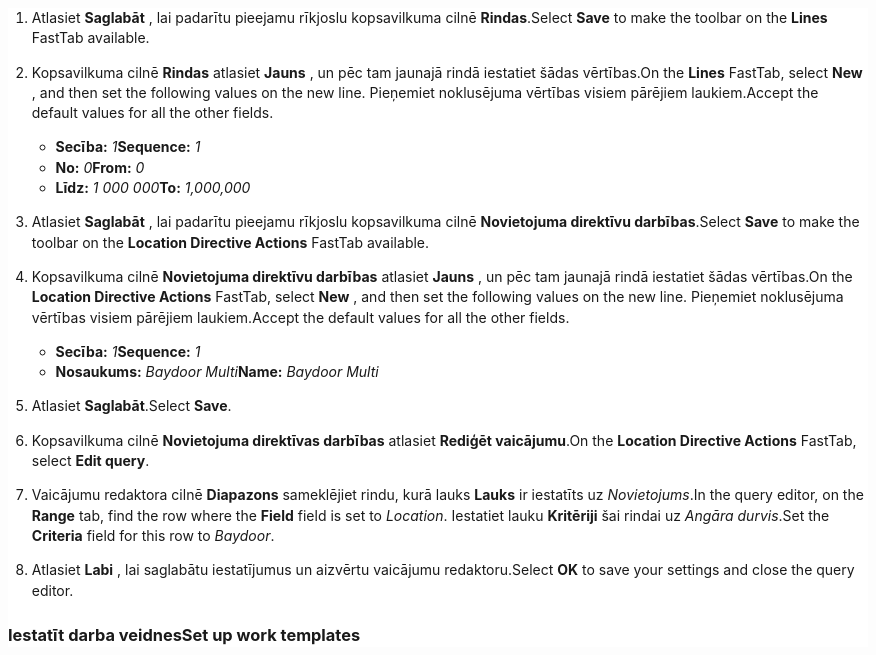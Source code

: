 1. <span data-ttu-id="9f517-336">Atlasiet **Saglabāt** , lai padarītu pieejamu rīkjoslu kopsavilkuma cilnē **Rindas**.</span><span class="sxs-lookup"><span data-stu-id="9f517-336">Select **Save** to make the toolbar on the **Lines** FastTab available.</span></span>
1. <span data-ttu-id="9f517-337">Kopsavilkuma cilnē **Rindas** atlasiet **Jauns** , un pēc tam jaunajā rindā iestatiet šādas vērtības.</span><span class="sxs-lookup"><span data-stu-id="9f517-337">On the **Lines** FastTab, select **New** , and then set the following values on the new line.</span></span> <span data-ttu-id="9f517-338">Pieņemiet noklusējuma vērtības visiem pārējiem laukiem.</span><span class="sxs-lookup"><span data-stu-id="9f517-338">Accept the default values for all the other fields.</span></span>

    - <span data-ttu-id="9f517-339">**Secība:** *1*</span><span class="sxs-lookup"><span data-stu-id="9f517-339">**Sequence:** *1*</span></span>
    - <span data-ttu-id="9f517-340">**No:** *0*</span><span class="sxs-lookup"><span data-stu-id="9f517-340">**From:** *0*</span></span>
    - <span data-ttu-id="9f517-341">**Līdz:** *1 000 000*</span><span class="sxs-lookup"><span data-stu-id="9f517-341">**To:** *1,000,000*</span></span>

1. <span data-ttu-id="9f517-342">Atlasiet **Saglabāt** , lai padarītu pieejamu rīkjoslu kopsavilkuma cilnē **Novietojuma direktīvu darbības**.</span><span class="sxs-lookup"><span data-stu-id="9f517-342">Select **Save** to make the toolbar on the **Location Directive Actions** FastTab available.</span></span>
1. <span data-ttu-id="9f517-343">Kopsavilkuma cilnē **Novietojuma direktīvu darbības** atlasiet **Jauns** , un pēc tam jaunajā rindā iestatiet šādas vērtības.</span><span class="sxs-lookup"><span data-stu-id="9f517-343">On the **Location Directive Actions** FastTab, select **New** , and then set the following values on the new line.</span></span> <span data-ttu-id="9f517-344">Pieņemiet noklusējuma vērtības visiem pārējiem laukiem.</span><span class="sxs-lookup"><span data-stu-id="9f517-344">Accept the default values for all the other fields.</span></span>

    - <span data-ttu-id="9f517-345">**Secība:** *1*</span><span class="sxs-lookup"><span data-stu-id="9f517-345">**Sequence:** *1*</span></span>
    - <span data-ttu-id="9f517-346">**Nosaukums:** *Baydoor Multi*</span><span class="sxs-lookup"><span data-stu-id="9f517-346">**Name:** *Baydoor Multi*</span></span>

1. <span data-ttu-id="9f517-347">Atlasiet **Saglabāt**.</span><span class="sxs-lookup"><span data-stu-id="9f517-347">Select **Save**.</span></span>
1. <span data-ttu-id="9f517-348">Kopsavilkuma cilnē **Novietojuma direktīvas darbības** atlasiet **Rediģēt vaicājumu**.</span><span class="sxs-lookup"><span data-stu-id="9f517-348">On the **Location Directive Actions** FastTab, select **Edit query**.</span></span>
1. <span data-ttu-id="9f517-349">Vaicājumu redaktora cilnē **Diapazons** sameklējiet rindu, kurā lauks **Lauks** ir iestatīts uz *Novietojums*.</span><span class="sxs-lookup"><span data-stu-id="9f517-349">In the query editor, on the **Range** tab, find the row where the **Field** field is set to *Location*.</span></span> <span data-ttu-id="9f517-350">Iestatiet lauku **Kritēriji** šai rindai uz *Angāra durvis*.</span><span class="sxs-lookup"><span data-stu-id="9f517-350">Set the **Criteria** field for this row to *Baydoor*.</span></span>
1. <span data-ttu-id="9f517-351">Atlasiet **Labi** , lai saglabātu iestatījumus un aizvērtu vaicājumu redaktoru.</span><span class="sxs-lookup"><span data-stu-id="9f517-351">Select **OK** to save your settings and close the query editor.</span></span>

### <a name="set-up-work-templates"></a><span data-ttu-id="9f517-352">Iestatīt darba veidnes</span><span class="sxs-lookup"><span data-stu-id="9f517-352">Set up work templates</span></span>
